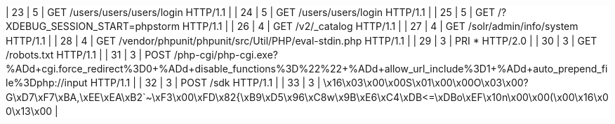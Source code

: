 |  23 |                     5 | GET /users/users/users/login HTTP/1.1                                                                                                                                                                                                                                                                                                                                                                                                                                                                          |
|  24 |                     5 | GET /users/users/login HTTP/1.1                                                                                                                                                                                                                                                                                                                                                                                                                                                                                |
|  25 |                     5 | GET /?XDEBUG_SESSION_START=phpstorm HTTP/1.1                                                                                                                                                                                                                                                                                                                                                                                                                                                                   |
|  26 |                     4 | GET /v2/_catalog HTTP/1.1                                                                                                                                                                                                                                                                                                                                                                                                                                                                                      |
|  27 |                     4 | GET /solr/admin/info/system HTTP/1.1                                                                                                                                                                                                                                                                                                                                                                                                                                                                           |
|  28 |                     4 | GET /vendor/phpunit/phpunit/src/Util/PHP/eval-stdin.php HTTP/1.1                                                                                                                                                                                                                                                                                                                                                                                                                                               |
|  29 |                     3 | PRI * HTTP/2.0                                                                                                                                                                                                                                                                                                                                                                                                                                                                                                 |
|  30 |                     3 | GET /robots.txt HTTP/1.1                                                                                                                                                                                                                                                                                                                                                                                                                                                                                       |
|  31 |                     3 | POST /php-cgi/php-cgi.exe?%ADd+cgi.force_redirect%3D0+%ADd+disable_functions%3D%22%22+%ADd+allow_url_include%3D1+%ADd+auto_prepend_file%3Dphp://input HTTP/1.1                                                                                                                                                                                                                                                                                                                                                 |
|  32 |                     3 | POST /sdk HTTP/1.1                                                                                                                                                                                                                                                                                                                                                                                                                                                                                             |
|  33 |                     3 | \x16\x03\x00\x00S\x01\x00\x00O\x03\x00?G\xD7\xF7\xBA,\xEE\xEA\xB2`~\xF3\x00\xFD\x82{\xB9\xD5\x96\xC8w\x9B\xE6\xC4\xDB<=\xDBo\xEF\x10n\x00\x00(\x00\x16\x00\x13\x00                                                                                                                                                                                                                                                                                                                                             |
